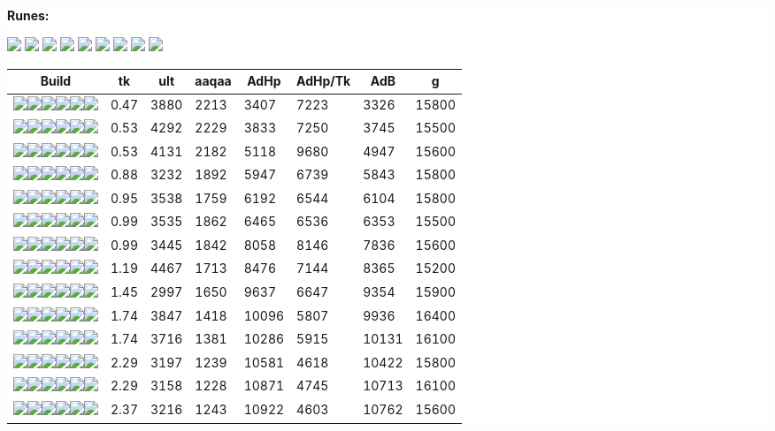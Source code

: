

**Runes:**


![](/Styles/Precision/PressTheAttack/PressTheAttack.png)
![](/Styles/Precision/Overheal.png)
![](/Styles/Precision/LegendAlacrity/LegendAlacrity.png)
![](/Styles/Precision/CutDown/CutDown.png)
![](/Styles/Sorcery/AbsoluteFocus/AbsoluteFocus.png)
![](/Styles/Sorcery/GatheringStorm/GatheringStorm.png)
![](/StatMods/StatModsAttackSpeedIcon.png)
![](/StatMods/StatModsAdaptiveForceIcon.png)
![](/StatMods/StatModsArmorIcon.png)





Build | tk | ult | aaqaa | AdHp | AdHp/Tk | AdB | g
-|-|-|-|-|-|-|-
![](/item/3033.png)![](/item/6672.png)![](/item/6676.png)![](/item/3091.png)![](/item/3153.png)![](/item/1001.png)|0.47|3880|2213|3407|7223|3326|15800
![](/item/3033.png)![](/item/6672.png)![](/item/6676.png)![](/item/3153.png)![](/item/3814.png)![](/item/1001.png)|0.53|4292|2229|3833|7250|3745|15500
![](/item/3033.png)![](/item/6672.png)![](/item/6676.png)![](/item/3153.png)![](/item/6673.png)![](/item/1001.png)|0.53|4131|2182|5118|9680|4947|15600
![](/item/3026.png)![](/item/3153.png)![](/item/6676.png)![](/item/6672.png)![](/item/3091.png)![](/item/1001.png)|0.88|3232|1892|5947|6739|5843|15800
![](/item/6673.png)![](/item/3091.png)![](/item/6672.png)![](/item/6676.png)![](/item/6333.png)![](/item/1001.png)|0.95|3538|1759|6192|6544|6104|15800
![](/item/3026.png)![](/item/3153.png)![](/item/6676.png)![](/item/6672.png)![](/item/3814.png)![](/item/1001.png)|0.99|3535|1862|6465|6536|6353|15500
![](/item/3026.png)![](/item/3153.png)![](/item/6676.png)![](/item/6672.png)![](/item/6673.png)![](/item/1001.png)|0.99|3445|1842|8058|8146|7836|15600
![](/item/6673.png)![](/item/3026.png)![](/item/3814.png)![](/item/6676.png)![](/item/3033.png)![](/item/1001.png)|1.19|4467|1713|8476|7144|8365|15200
![](/item/6673.png)![](/item/6333.png)![](/item/3026.png)![](/item/3153.png)![](/item/6672.png)![](/item/1001.png)|1.45|2997|1650|9637|6647|9354|15900
![](/item/6673.png)![](/item/6675.png)![](/item/6333.png)![](/item/3026.png)![](/item/3161.png)![](/item/1001.png)|1.74|3847|1418|10096|5807|9936|16400
![](/item/6673.png)![](/item/6675.png)![](/item/6333.png)![](/item/3026.png)![](/item/3071.png)![](/item/1001.png)|1.74|3716|1381|10286|5915|10131|16100
![](/item/6673.png)![](/item/6333.png)![](/item/3026.png)![](/item/3161.png)![](/item/6609.png)![](/item/1001.png)|2.29|3197|1239|10581|4618|10422|15800
![](/item/6673.png)![](/item/6333.png)![](/item/3026.png)![](/item/3161.png)![](/item/3071.png)![](/item/1001.png)|2.29|3158|1228|10871|4745|10713|16100
![](/item/6673.png)![](/item/3026.png)![](/item/3071.png)![](/item/6333.png)![](/item/3814.png)![](/item/1001.png)|2.37|3216|1243|10922|4603|10762|15600










